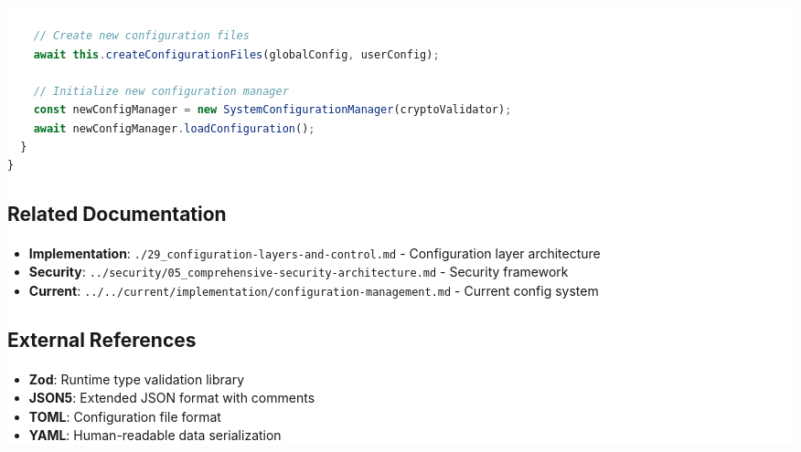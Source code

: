 ```typescript
    
    // Create new configuration files
    await this.createConfigurationFiles(globalConfig, userConfig);
    
    // Initialize new configuration manager
    const newConfigManager = new SystemConfigurationManager(cryptoValidator);
    await newConfigManager.loadConfiguration();
  }
}
```

## Related Documentation
- **Implementation**: `./29_configuration-layers-and-control.md` - Configuration layer architecture
- **Security**: `../security/05_comprehensive-security-architecture.md` - Security framework
- **Current**: `../../current/implementation/configuration-management.md` - Current config system

## External References
- **Zod**: Runtime type validation library
- **JSON5**: Extended JSON format with comments
- **TOML**: Configuration file format
- **YAML**: Human-readable data serialization